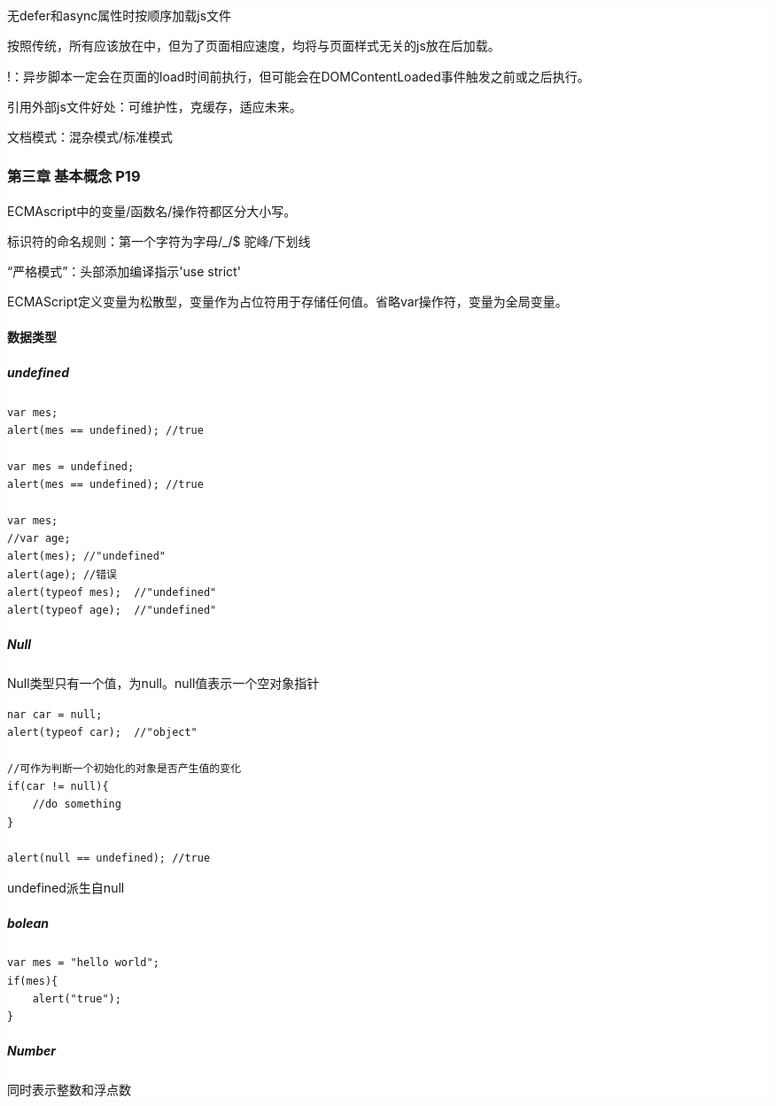无defer和async属性时按顺序加载js文件

按照传统，所有<script></script>应该放在<head></head>中，但为了页面相应速度，均将与页面样式无关的js放在<body></body>后加载。

!：异步脚本一定会在页面的load时间前执行，但可能会在DOMContentLoaded事件触发之前或之后执行。

引用外部js文件好处：可维护性，克缓存，适应未来。

文档模式：混杂模式/标准模式

### 第三章 基本概念        P19

ECMAscript中的变量/函数名/操作符都区分大小写。

标识符的命名规则：第一个字符为字母/_/$   驼峰/下划线

“严格模式”：头部添加编译指示'use strict'

ECMAScript定义变量为松散型，变量作为占位符用于存储任何值。省略var操作符，变量为全局变量。

#### 数据类型
##### undefined

    var mes;
    alert(mes == undefined); //true

    var mes = undefined;
    alert(mes == undefined); //true

    var mes;
    //var age;
    alert(mes); //"undefined"
    alert(age); //错误
    alert(typeof mes);  //"undefined"
    alert(typeof age);  //"undefined"

##### Null
Null类型只有一个值，为null。null值表示一个空对象指针
    
    nar car = null;
    alert(typeof car);  //"object"

    //可作为判断一个初始化的对象是否产生值的变化
    if(car != null){
        //do something
    }

    alert(null == undefined); //true

undefined派生自null

#####  bolean
    var mes = "hello world";
    if(mes){
        alert("true");
    }

##### Number
同时表示整数和浮点数
    